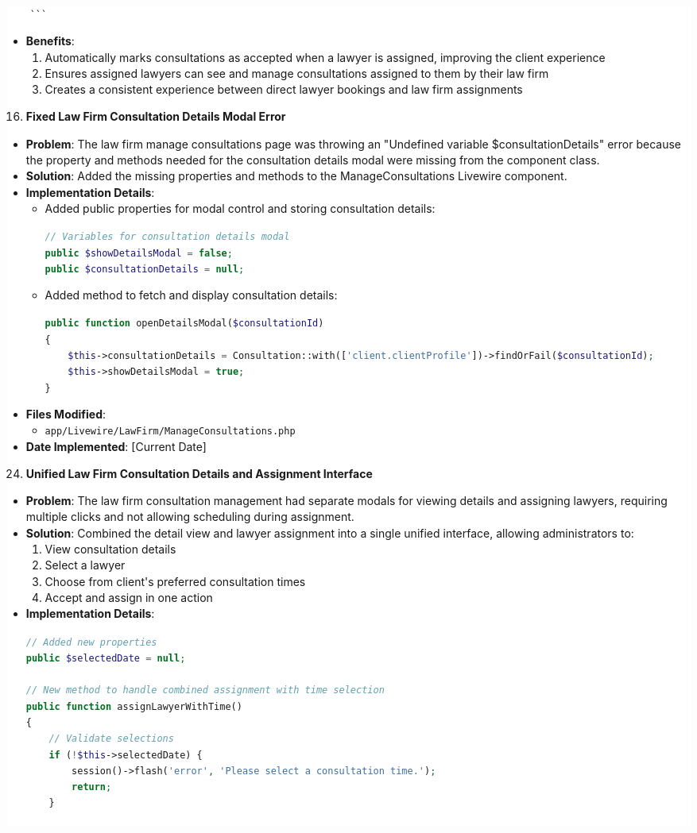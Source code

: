         ```
   - **Benefits**:
     1. Automatically marks consultations as accepted when a lawyer is assigned, improving the client experience
     2. Ensures assigned lawyers can see and manage consultations assigned to them by their law firm
     3. Creates a consistent experience between direct lawyer bookings and law firm assignments

16. **Fixed Law Firm Consultation Details Modal Error**
   - **Problem**: The law firm manage consultations page was throwing an "Undefined variable $consultationDetails" error because the property and methods needed for the consultation details modal were missing from the component class.
   - **Solution**: Added the missing properties and methods to the ManageConsultations Livewire component.
   - **Implementation Details**:
     - Added public properties for modal control and storing consultation details:
       ```php
       // Variables for consultation details modal
       public $showDetailsModal = false;
       public $consultationDetails = null;
       ```
     - Added method to fetch and display consultation details:
       ```php
       public function openDetailsModal($consultationId)
       {
           $this->consultationDetails = Consultation::with(['client.clientProfile'])->findOrFail($consultationId);
           $this->showDetailsModal = true;
       }
       ```
   - **Files Modified**:
     - `app/Livewire/LawFirm/ManageConsultations.php`
   - **Date Implemented**: [Current Date]

24. **Unified Law Firm Consultation Details and Assignment Interface**
   - **Problem**: The law firm consultation management had separate modals for viewing details and assigning lawyers, requiring multiple clicks and not allowing scheduling during assignment.
   - **Solution**: Combined the detail view and lawyer assignment into a single unified interface, allowing administrators to:
     1. View consultation details
     2. Select a lawyer
     3. Choose from client's preferred consultation times
     4. Accept and assign in one action
   - **Implementation Details**:
     ```php
     // Added new properties
     public $selectedDate = null;
     
     // New method to handle combined assignment with time selection
     public function assignLawyerWithTime()
     {
         // Validate selections
         if (!$this->selectedDate) {
             session()->flash('error', 'Please select a consultation time.');
             return;
         }
         